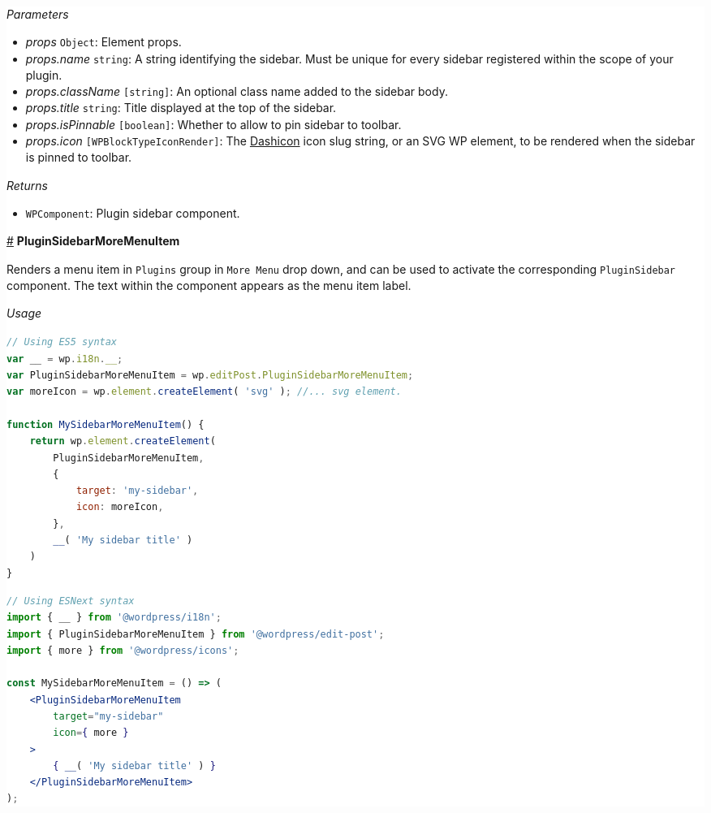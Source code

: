 _Parameters_

-   _props_ `Object`: Element props.
-   _props.name_ `string`: A string identifying the sidebar. Must be unique for every sidebar registered within the scope of your plugin.
-   _props.className_ `[string]`: An optional class name added to the sidebar body.
-   _props.title_ `string`: Title displayed at the top of the sidebar.
-   _props.isPinnable_ `[boolean]`: Whether to allow to pin sidebar to toolbar.
-   _props.icon_ `[WPBlockTypeIconRender]`: The [Dashicon](https://developer.wordpress.org/resource/dashicons/) icon slug string, or an SVG WP element, to be rendered when the sidebar is pinned to toolbar.

_Returns_

-   `WPComponent`: Plugin sidebar component.

<a name="PluginSidebarMoreMenuItem" href="#PluginSidebarMoreMenuItem">#</a> **PluginSidebarMoreMenuItem**

Renders a menu item in `Plugins` group in `More Menu` drop down,
and can be used to activate the corresponding `PluginSidebar` component.
The text within the component appears as the menu item label.

_Usage_

```js
// Using ES5 syntax
var __ = wp.i18n.__;
var PluginSidebarMoreMenuItem = wp.editPost.PluginSidebarMoreMenuItem;
var moreIcon = wp.element.createElement( 'svg' ); //... svg element.

function MySidebarMoreMenuItem() {
	return wp.element.createElement(
		PluginSidebarMoreMenuItem,
		{
			target: 'my-sidebar',
			icon: moreIcon,
		},
		__( 'My sidebar title' )
	)
}
```

```jsx
// Using ESNext syntax
import { __ } from '@wordpress/i18n';
import { PluginSidebarMoreMenuItem } from '@wordpress/edit-post';
import { more } from '@wordpress/icons';

const MySidebarMoreMenuItem = () => (
	<PluginSidebarMoreMenuItem
		target="my-sidebar"
		icon={ more }
	>
		{ __( 'My sidebar title' ) }
	</PluginSidebarMoreMenuItem>
);
```
